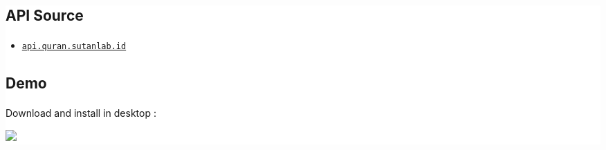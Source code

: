 ## API Source

- [`api.quran.sutanlab.id`](https://github.com/sutanlab/quran-api)

## Demo

Download and install in desktop : 

<a href="https://drive.google.com/file/d/1SwM1PovWDOZvo8q3U1iNUFGqsMyBl2Bo/view?usp=sharing">
  <img src="https://img.shields.io/badge/Download%20on%20the-Google%20Drive-blue.svg?style=popout&logo=google-drive"/>
</a>
